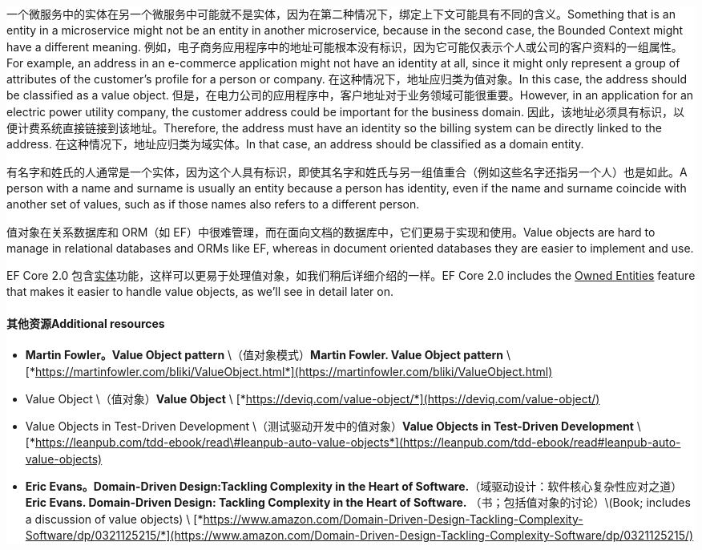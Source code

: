 <span data-ttu-id="044a3-163">一个微服务中的实体在另一个微服务中可能就不是实体，因为在第二种情况下，绑定上下文可能具有不同的含义。</span><span class="sxs-lookup"><span data-stu-id="044a3-163">Something that is an entity in a microservice might not be an entity in another microservice, because in the second case, the Bounded Context might have a different meaning.</span></span> <span data-ttu-id="044a3-164">例如，电子商务应用程序中的地址可能根本没有标识，因为它可能仅表示个人或公司的客户资料的一组属性。</span><span class="sxs-lookup"><span data-stu-id="044a3-164">For example, an address in an e-commerce application might not have an identity at all, since it might only represent a group of attributes of the customer’s profile for a person or company.</span></span> <span data-ttu-id="044a3-165">在这种情况下，地址应归类为值对象。</span><span class="sxs-lookup"><span data-stu-id="044a3-165">In this case, the address should be classified as a value object.</span></span> <span data-ttu-id="044a3-166">但是，在电力公司的应用程序中，客户地址对于业务领域可能很重要。</span><span class="sxs-lookup"><span data-stu-id="044a3-166">However, in an application for an electric power utility company, the customer address could be important for the business domain.</span></span> <span data-ttu-id="044a3-167">因此，该地址必须具有标识，以便计费系统直接链接到该地址。</span><span class="sxs-lookup"><span data-stu-id="044a3-167">Therefore, the address must have an identity so the billing system can be directly linked to the address.</span></span> <span data-ttu-id="044a3-168">在这种情况下，地址应归类为域实体。</span><span class="sxs-lookup"><span data-stu-id="044a3-168">In that case, an address should be classified as a domain entity.</span></span>

<span data-ttu-id="044a3-169">有名字和姓氏的人通常是一个实体，因为这个人具有标识，即使其名字和姓氏与另一组值重合（例如这些名字还指另一个人）也是如此。</span><span class="sxs-lookup"><span data-stu-id="044a3-169">A person with a name and surname is usually an entity because a person has identity, even if the name and surname coincide with another set of values, such as if those names also refers to a different person.</span></span>

<span data-ttu-id="044a3-170">值对象在关系数据库和 ORM（如 EF）中很难管理，而在面向文档的数据库中，它们更易于实现和使用。</span><span class="sxs-lookup"><span data-stu-id="044a3-170">Value objects are hard to manage in relational databases and ORMs like EF, whereas in document oriented databases they are easier to implement and use.</span></span>

<span data-ttu-id="044a3-171">EF Core 2.0 包含[实体](https://blogs.msdn.microsoft.com/dotnet/2017/08/14/announcing-entity-framework-core-2-0/#owned-entities-and-table-splitting)功能，这样可以更易于处理值对象，如我们稍后详细介绍的一样。</span><span class="sxs-lookup"><span data-stu-id="044a3-171">EF Core 2.0 includes the [Owned Entities](https://blogs.msdn.microsoft.com/dotnet/2017/08/14/announcing-entity-framework-core-2-0/#owned-entities-and-table-splitting) feature that makes it easier to handle value objects, as we’ll see in detail later on.</span></span>

#### <a name="additional-resources"></a><span data-ttu-id="044a3-172">其他资源</span><span class="sxs-lookup"><span data-stu-id="044a3-172">Additional resources</span></span>

- <span data-ttu-id="044a3-173">**Martin Fowler。Value Object pattern** \（值对象模式）</span><span class="sxs-lookup"><span data-stu-id="044a3-173">**Martin Fowler. Value Object pattern** \\</span></span>
  [*https://martinfowler.com/bliki/ValueObject.html*](https://martinfowler.com/bliki/ValueObject.html)

- <span data-ttu-id="044a3-174">Value Object \（值对象）</span><span class="sxs-lookup"><span data-stu-id="044a3-174">**Value Object** \\</span></span>
  [*https://deviq.com/value-object/*](https://deviq.com/value-object/)

- <span data-ttu-id="044a3-175">Value Objects in Test-Driven Development \（测试驱动开发中的值对象）</span><span class="sxs-lookup"><span data-stu-id="044a3-175">**Value Objects in Test-Driven Development** \\</span></span>
  [*https://leanpub.com/tdd-ebook/read\#leanpub-auto-value-objects*](https://leanpub.com/tdd-ebook/read#leanpub-auto-value-objects)

- <span data-ttu-id="044a3-176">**Eric Evans。Domain-Driven Design:Tackling Complexity in the Heart of Software.**（域驱动设计：软件核心复杂性应对之道）</span><span class="sxs-lookup"><span data-stu-id="044a3-176">**Eric Evans. Domain-Driven Design: Tackling Complexity in the Heart of Software.**</span></span> <span data-ttu-id="044a3-177">（书；包括值对象的讨论）\\</span><span class="sxs-lookup"><span data-stu-id="044a3-177">(Book; includes a discussion of value objects) \\</span></span>
  [*https://www.amazon.com/Domain-Driven-Design-Tackling-Complexity-Software/dp/0321125215/*](https://www.amazon.com/Domain-Driven-Design-Tackling-Complexity-Software/dp/0321125215/)
